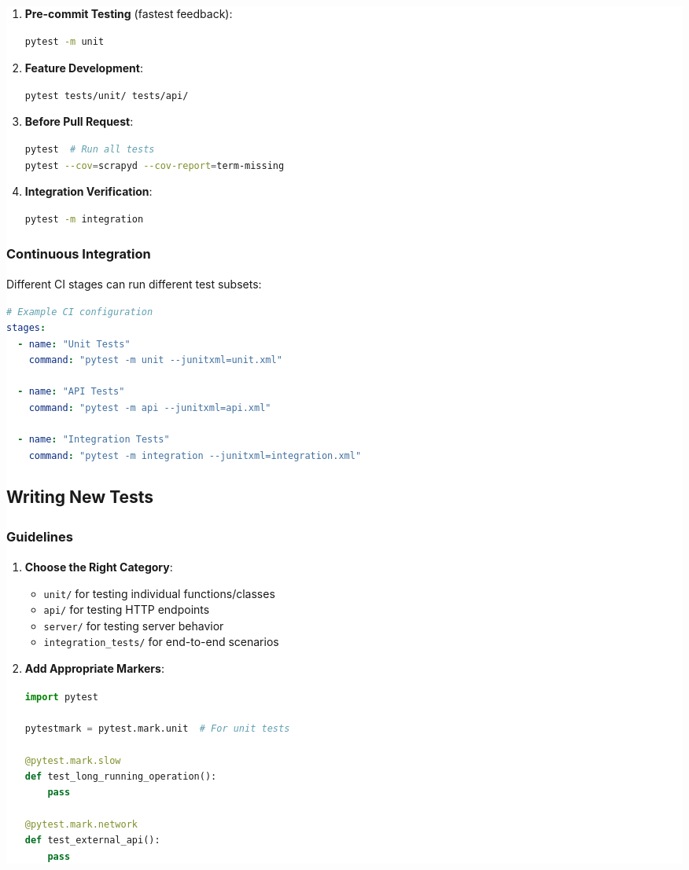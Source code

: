 1. **Pre-commit Testing** (fastest feedback):
   ```bash
   pytest -m unit
   ```

2. **Feature Development**:
   ```bash
   pytest tests/unit/ tests/api/
   ```

3. **Before Pull Request**:
   ```bash
   pytest  # Run all tests
   pytest --cov=scrapyd --cov-report=term-missing
   ```

4. **Integration Verification**:
   ```bash
   pytest -m integration
   ```

### Continuous Integration

Different CI stages can run different test subsets:

```yaml
# Example CI configuration
stages:
  - name: "Unit Tests"
    command: "pytest -m unit --junitxml=unit.xml"

  - name: "API Tests"
    command: "pytest -m api --junitxml=api.xml"

  - name: "Integration Tests"
    command: "pytest -m integration --junitxml=integration.xml"
```

## Writing New Tests

### Guidelines

1. **Choose the Right Category**:
   - `unit/` for testing individual functions/classes
   - `api/` for testing HTTP endpoints
   - `server/` for testing server behavior
   - `integration_tests/` for end-to-end scenarios

2. **Add Appropriate Markers**:
   ```python
   import pytest

   pytestmark = pytest.mark.unit  # For unit tests

   @pytest.mark.slow
   def test_long_running_operation():
       pass

   @pytest.mark.network
   def test_external_api():
       pass
   ```
